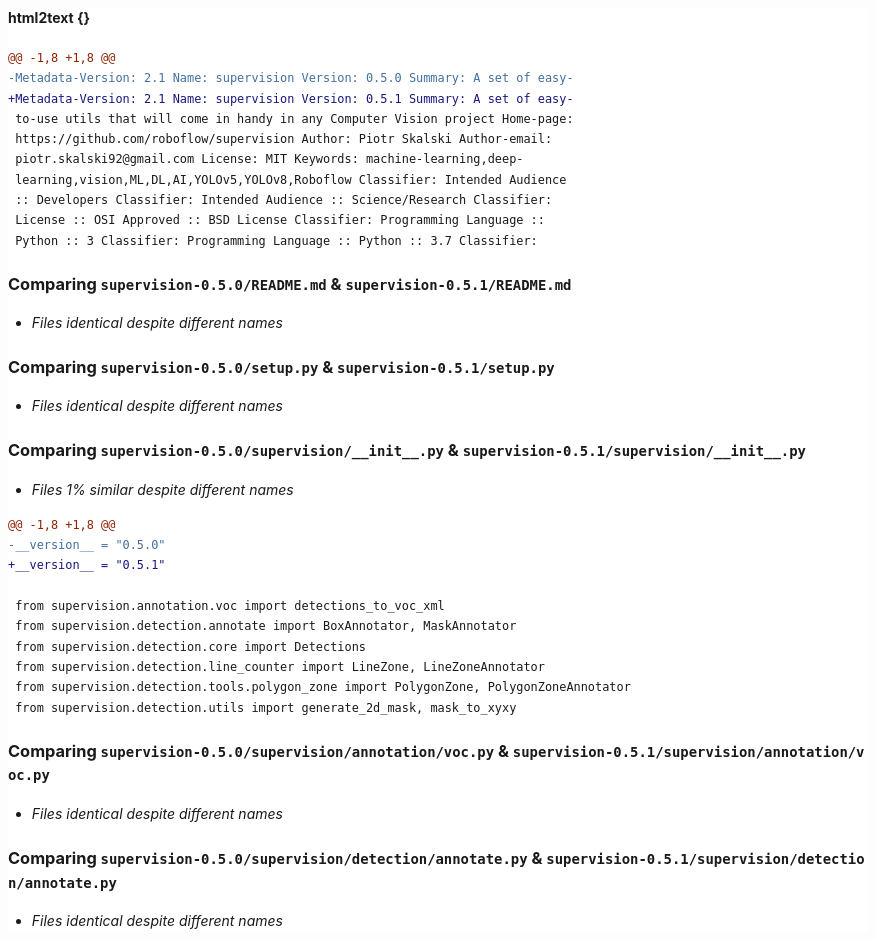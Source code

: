 #### html2text {}

```diff
@@ -1,8 +1,8 @@
-Metadata-Version: 2.1 Name: supervision Version: 0.5.0 Summary: A set of easy-
+Metadata-Version: 2.1 Name: supervision Version: 0.5.1 Summary: A set of easy-
 to-use utils that will come in handy in any Computer Vision project Home-page:
 https://github.com/roboflow/supervision Author: Piotr Skalski Author-email:
 piotr.skalski92@gmail.com License: MIT Keywords: machine-learning,deep-
 learning,vision,ML,DL,AI,YOLOv5,YOLOv8,Roboflow Classifier: Intended Audience
 :: Developers Classifier: Intended Audience :: Science/Research Classifier:
 License :: OSI Approved :: BSD License Classifier: Programming Language ::
 Python :: 3 Classifier: Programming Language :: Python :: 3.7 Classifier:
```

### Comparing `supervision-0.5.0/README.md` & `supervision-0.5.1/README.md`

 * *Files identical despite different names*

### Comparing `supervision-0.5.0/setup.py` & `supervision-0.5.1/setup.py`

 * *Files identical despite different names*

### Comparing `supervision-0.5.0/supervision/__init__.py` & `supervision-0.5.1/supervision/__init__.py`

 * *Files 1% similar despite different names*

```diff
@@ -1,8 +1,8 @@
-__version__ = "0.5.0"
+__version__ = "0.5.1"
 
 from supervision.annotation.voc import detections_to_voc_xml
 from supervision.detection.annotate import BoxAnnotator, MaskAnnotator
 from supervision.detection.core import Detections
 from supervision.detection.line_counter import LineZone, LineZoneAnnotator
 from supervision.detection.tools.polygon_zone import PolygonZone, PolygonZoneAnnotator
 from supervision.detection.utils import generate_2d_mask, mask_to_xyxy
```

### Comparing `supervision-0.5.0/supervision/annotation/voc.py` & `supervision-0.5.1/supervision/annotation/voc.py`

 * *Files identical despite different names*

### Comparing `supervision-0.5.0/supervision/detection/annotate.py` & `supervision-0.5.1/supervision/detection/annotate.py`

 * *Files identical despite different names*
